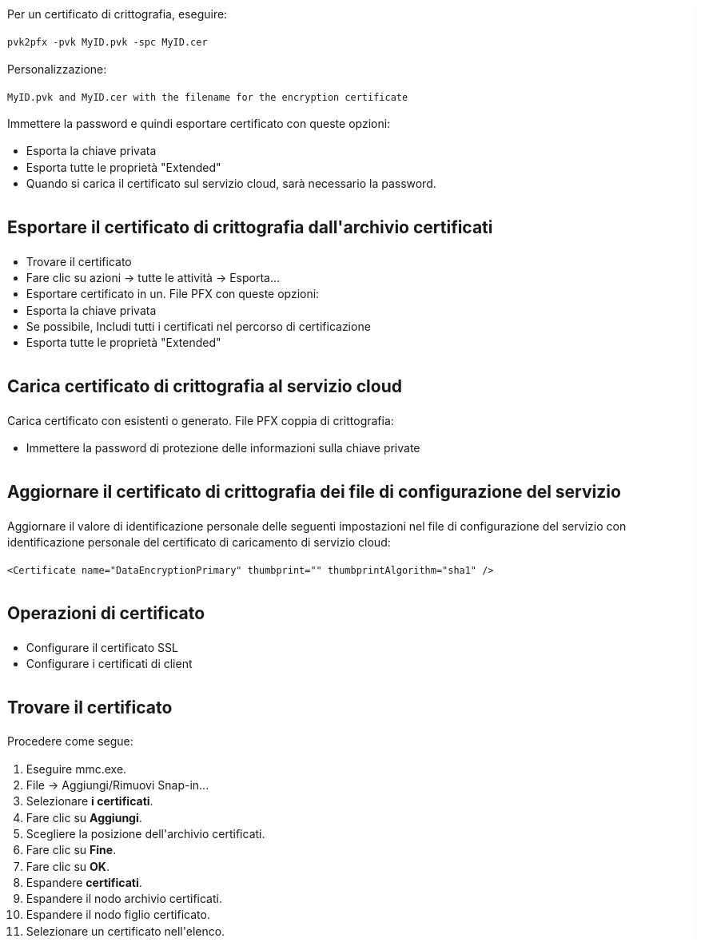 Per un certificato di crittografia, eseguire:

    pvk2pfx -pvk MyID.pvk -spc MyID.cer

Personalizzazione:

    MyID.pvk and MyID.cer with the filename for the encryption certificate

Immettere la password e quindi esportare certificato con queste opzioni:
*    Esporta la chiave privata
*    Esporta tutte le proprietà "Extended"
*    Quando si carica il certificato sul servizio cloud, sarà necessario la password.

## <a name="export-encryption-certificate-from-certificate-store"></a>Esportare il certificato di crittografia dall'archivio certificati

*    Trovare il certificato
*    Fare clic su azioni -> tutte le attività -> Esporta...
*    Esportare certificato in un. File PFX con queste opzioni: 
  *    Esporta la chiave privata
  *    Se possibile, Includi tutti i certificati nel percorso di certificazione 
*    Esporta tutte le proprietà "Extended"

## <a name="upload-encryption-certificate-to-cloud-service"></a>Carica certificato di crittografia al servizio cloud

Carica certificato con esistenti o generato. File PFX coppia di crittografia:

* Immettere la password di protezione delle informazioni sulla chiave private

## <a name="update-encryption-certificate-in-service-configuration-file"></a>Aggiornare il certificato di crittografia dei file di configurazione del servizio

Aggiornare il valore di identificazione personale delle seguenti impostazioni nel file di configurazione del servizio con identificazione personale del certificato di caricamento di servizio cloud:

    <Certificate name="DataEncryptionPrimary" thumbprint="" thumbprintAlgorithm="sha1" />

## <a name="common-certificate-operations"></a>Operazioni di certificato

* Configurare il certificato SSL
* Configurare i certificati di client

## <a name="find-certificate"></a>Trovare il certificato

Procedere come segue:

1. Eseguire mmc.exe.
2. File -> Aggiungi/Rimuovi Snap-in...
3. Selezionare **i certificati**.
4. Fare clic su **Aggiungi**.
5. Scegliere la posizione dell'archivio certificati.
6. Fare clic su **Fine**.
7. Fare clic su **OK**.
8. Espandere **certificati**.
9. Espandere il nodo archivio certificati.
10. Espandere il nodo figlio certificato.
11. Selezionare un certificato nell'elenco.
